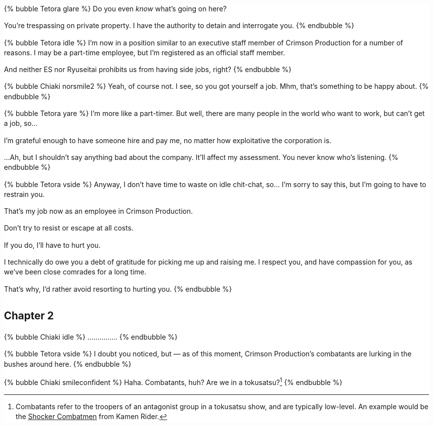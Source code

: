 {% bubble Tetora glare %}
Do you even *know* what’s going on here?

You’re trespassing on private property. I have the authority to detain and interrogate you.
{% endbubble %}

{% bubble Tetora idle %}
I’m now in a position similar to an executive staff member of Crimson Production for a number of reasons. I may be a part-time employee, but I’m registered as an official staff member.

And neither ES nor Ryuseitai prohibits us from having side jobs, right?
{% endbubble %}

{% bubble Chiaki norsmile2 %}
Yeah, of course not. I see, so you got yourself a job. Mhm, that’s something to be happy about.
{% endbubble %}

{% bubble Tetora yare %}
I’m more like a part-timer. But well, there are many people in the world who want to work, but can’t get a job, so…

I’m grateful enough to have someone hire and pay me, no matter how exploitative the corporation is.

…Ah, but I shouldn’t say anything bad about the company. It’ll affect my assessment. You never know who’s listening.
{% endbubble %}

{% bubble Tetora vside %}
Anyway, I don’t have time to waste on idle chit-chat, so… I’m sorry to say this, but I’m going to have to restrain you.

That’s my job now as an employee in Crimson Production.

Don’t try to resist or escape at all costs.

If you do, I’ll have to hurt you.

I technically do owe you a debt of gratitude for picking me up and raising me. I respect you, and have compassion for you, as we’ve been close comrades for a long time.

That’s why, I’d rather avoid resorting to hurting you.
{% endbubble %}

## Chapter 2

{% bubble Chiaki idle %}
……………
{% endbubble %}

{% bubble Tetora vside %}
I doubt you noticed, but — as of this moment, Crimson Production’s combatants are lurking in the bushes around here.
{% endbubble %}

{% bubble Chiaki smileconfident %}
Haha. Combatants, huh? Are we in a tokusatsu?[^1]
{% endbubble %}


[^1]: Combatants refer to the troopers of an antagonist group in a tokusatsu show, and are typically low-level. An example would be the <a href="https://kamenrider.fandom.com/wiki/Shocker_Combatmen" target="_blank">Shocker Combatmen</a> from Kamen Rider.
[^2]: The following scene refers back to <a href="/meteor_impact" target="_blank">Meteor Impact</a>.
[^3]: In Japanese, the word he says is <em>hangure</em>, which are groups in Japan that commit crimes, but are not affiliated with any crime syndicates (yakuza, for example).
[^4]: As mentioned earlier, <em>taichou</em> refers to leader (sometimes translated as Captain). It literally means “Commander”. It’s also the title Tetora would call Chiaki by a year ago, when Chiaki was still in high school.
[^5]: Tetora temporarily switches to his typical speech quirk here as part of the light joke. Also, <em>sundome</em> is a type of karate where you have to stop before you hit the target.
[^6]: This is a reference to the story <a href="https://ensemble-stars.fandom.com/wiki/MIRAGE" target="_blank">MIRAGE</a>. Please check <a href="https://enstarsmasterlist.github.io/scoutevent" target="_blank">this masterlist</a> for a translation.